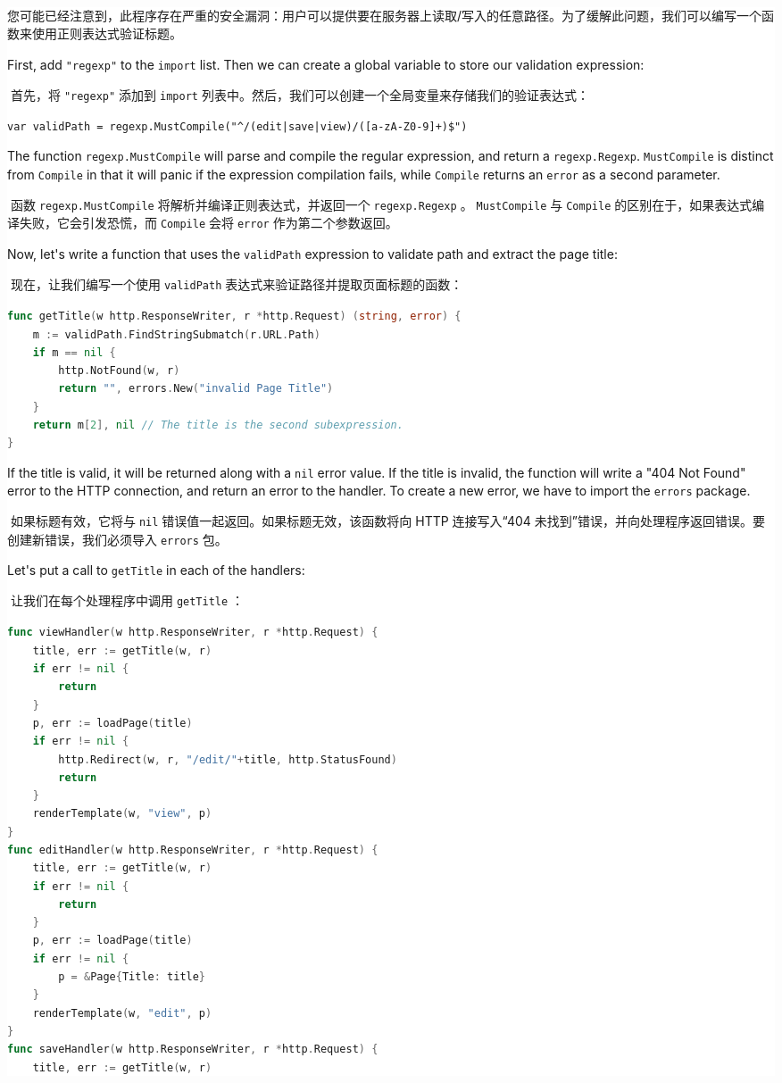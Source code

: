 ​	您可能已经注意到，此程序存在严重的安全漏洞：用户可以提供要在服务器上读取/写入的任意路径。为了缓解此问题，我们可以编写一个函数来使用正则表达式验证标题。

First, add `"regexp"` to the `import` list. Then we can create a global variable to store our validation expression:

​	首先，将 `"regexp"` 添加到 `import` 列表中。然后，我们可以创建一个全局变量来存储我们的验证表达式：

```
var validPath = regexp.MustCompile("^/(edit|save|view)/([a-zA-Z0-9]+)$")
```

The function `regexp.MustCompile` will parse and compile the regular expression, and return a `regexp.Regexp`. `MustCompile` is distinct from `Compile` in that it will panic if the expression compilation fails, while `Compile` returns an `error` as a second parameter.

​	函数 `regexp.MustCompile` 将解析并编译正则表达式，并返回一个 `regexp.Regexp` 。 `MustCompile` 与 `Compile` 的区别在于，如果表达式编译失败，它会引发恐慌，而 `Compile` 会将 `error` 作为第二个参数返回。

Now, let's write a function that uses the `validPath` expression to validate path and extract the page title:

​	现在，让我们编写一个使用 `validPath` 表达式来验证路径并提取页面标题的函数：

```go
func getTitle(w http.ResponseWriter, r *http.Request) (string, error) {
    m := validPath.FindStringSubmatch(r.URL.Path)
    if m == nil {
        http.NotFound(w, r)
        return "", errors.New("invalid Page Title")
    }
    return m[2], nil // The title is the second subexpression.
}
```

If the title is valid, it will be returned along with a `nil` error value. If the title is invalid, the function will write a "404 Not Found" error to the HTTP connection, and return an error to the handler. To create a new error, we have to import the `errors` package.

​	如果标题有效，它将与 `nil` 错误值一起返回。如果标题无效，该函数将向 HTTP 连接写入“404 未找到”错误，并向处理程序返回错误。要创建新错误，我们必须导入 `errors` 包。

Let's put a call to `getTitle` in each of the handlers:

​	让我们在每个处理程序中调用 `getTitle` ：

```go
func viewHandler(w http.ResponseWriter, r *http.Request) {
    title, err := getTitle(w, r)
    if err != nil {
        return
    }
    p, err := loadPage(title)
    if err != nil {
        http.Redirect(w, r, "/edit/"+title, http.StatusFound)
        return
    }
    renderTemplate(w, "view", p)
}
func editHandler(w http.ResponseWriter, r *http.Request) {
    title, err := getTitle(w, r)
    if err != nil {
        return
    }
    p, err := loadPage(title)
    if err != nil {
        p = &Page{Title: title}
    }
    renderTemplate(w, "edit", p)
}
func saveHandler(w http.ResponseWriter, r *http.Request) {
    title, err := getTitle(w, r)
```